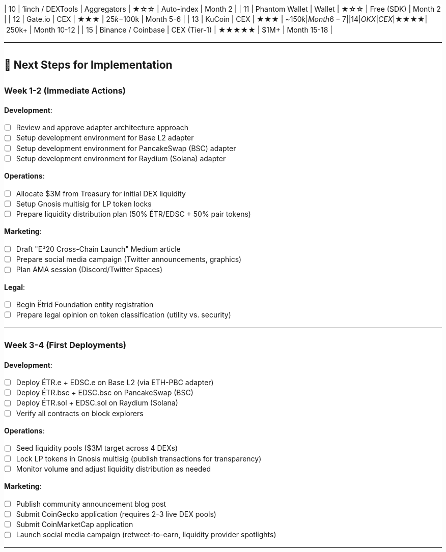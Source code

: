 | 10 | 1inch / DEXTools | Aggregators | ★☆☆ | Auto-index | Month 2 |
| 11 | Phantom Wallet | Wallet | ★☆☆ | Free (SDK) | Month 2 |
| 12 | Gate.io | CEX | ★★★ | $25k-$100k | Month 5-6 |
| 13 | KuCoin | CEX | ★★★ | ~$150k | Month 6-7 |
| 14 | OKX | CEX | ★★★★ | ~$250k+ | Month 10-12 |
| 15 | Binance / Coinbase | CEX (Tier-1) | ★★★★★ | $1M+ | Month 15-18 |

---

## 🚀 Next Steps for Implementation

### Week 1-2 (Immediate Actions)

**Development**:
- [ ] Review and approve adapter architecture approach
- [ ] Setup development environment for Base L2 adapter
- [ ] Setup development environment for PancakeSwap (BSC) adapter
- [ ] Setup development environment for Raydium (Solana) adapter

**Operations**:
- [ ] Allocate $3M from Treasury for initial DEX liquidity
- [ ] Setup Gnosis multisig for LP token locks
- [ ] Prepare liquidity distribution plan (50% ÉTR/EDSC + 50% pair tokens)

**Marketing**:
- [ ] Draft "E³20 Cross-Chain Launch" Medium article
- [ ] Prepare social media campaign (Twitter announcements, graphics)
- [ ] Plan AMA session (Discord/Twitter Spaces)

**Legal**:
- [ ] Begin Ëtrid Foundation entity registration
- [ ] Prepare legal opinion on token classification (utility vs. security)

---

### Week 3-4 (First Deployments)

**Development**:
- [ ] Deploy ÉTR.e + EDSC.e on Base L2 (via ETH-PBC adapter)
- [ ] Deploy ÉTR.bsc + EDSC.bsc on PancakeSwap (BSC)
- [ ] Deploy ÉTR.sol + EDSC.sol on Raydium (Solana)
- [ ] Verify all contracts on block explorers

**Operations**:
- [ ] Seed liquidity pools ($3M target across 4 DEXs)
- [ ] Lock LP tokens in Gnosis multisig (publish transactions for transparency)
- [ ] Monitor volume and adjust liquidity distribution as needed

**Marketing**:
- [ ] Publish community announcement blog post
- [ ] Submit CoinGecko application (requires 2-3 live DEX pools)
- [ ] Submit CoinMarketCap application
- [ ] Launch social media campaign (retweet-to-earn, liquidity provider spotlights)

---